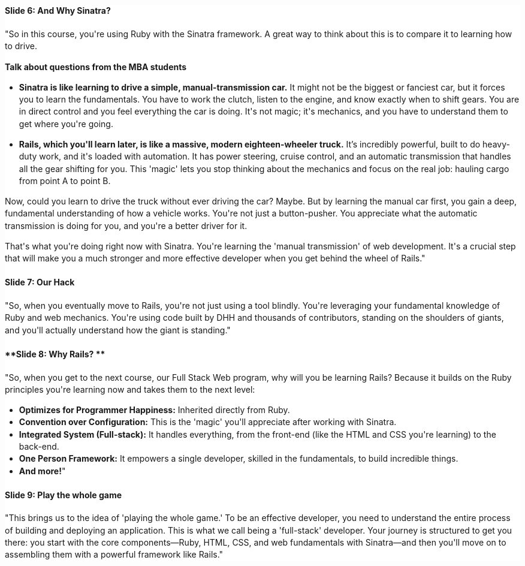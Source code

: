 #### **Slide 6: And Why Sinatra?**

"So in this course, you're using Ruby with the Sinatra framework. A great way to think about this is to compare it to learning how to drive.

**Talk about questions from the MBA students**

* **Sinatra is like learning to drive a simple, manual-transmission car.** It might not be the biggest or fanciest car, but it forces you to learn the fundamentals. You have to work the clutch, listen to the engine, and know exactly when to shift gears. You are in direct control and you feel everything the car is doing. It's not magic; it's mechanics, and you have to understand them to get where you're going.

* **Rails, which you'll learn later, is like a massive, modern eighteen-wheeler truck.** It’s incredibly powerful, built to do heavy-duty work, and it's loaded with automation. It has power steering, cruise control, and an automatic transmission that handles all the gear shifting for you. This 'magic' lets you stop thinking about the mechanics and focus on the real job: hauling cargo from point A to point B.

Now, could you learn to drive the truck without ever driving the car? Maybe. But by learning the manual car first, you gain a deep, fundamental understanding of how a vehicle works. You're not just a button-pusher. You appreciate what the automatic transmission is doing for you, and you're a better driver for it.

That's what you're doing right now with Sinatra. You're learning the 'manual transmission' of web development. It's a crucial step that will make you a much stronger and more effective developer when you get behind the wheel of Rails."

#### **Slide 7: Our Hack**

"So, when you eventually move to Rails, you're not just using a tool blindly. You're leveraging your fundamental knowledge of Ruby and web mechanics. You're using code built by DHH and thousands of contributors, standing on the shoulders of giants, and you'll actually understand how the giant is standing."

#### **Slide 8: Why Rails? **

"So, when you get to the next course, our Full Stack Web program, why will you be learning Rails? Because it builds on the Ruby principles you're learning now and takes them to the next level:

* **Optimizes for Programmer Happiness:** Inherited directly from Ruby.
* **Convention over Configuration:** This is the 'magic' you'll appreciate after working with Sinatra.
* **Integrated System (Full-stack):** It handles everything, from the front-end (like the HTML and CSS you're learning) to the back-end.
* **One Person Framework:** It empowers a single developer, skilled in the fundamentals, to build incredible things.
* **And more!**"

#### **Slide 9: Play the whole game**

"This brings us to the idea of 'playing the whole game.' To be an effective developer, you need to understand the entire process of building and deploying an application. This is what we call being a 'full-stack' developer. Your journey is structured to get you there: you start with the core components—Ruby, HTML, CSS, and web fundamentals with Sinatra—and then you'll move on to assembling them with a powerful framework like Rails."
